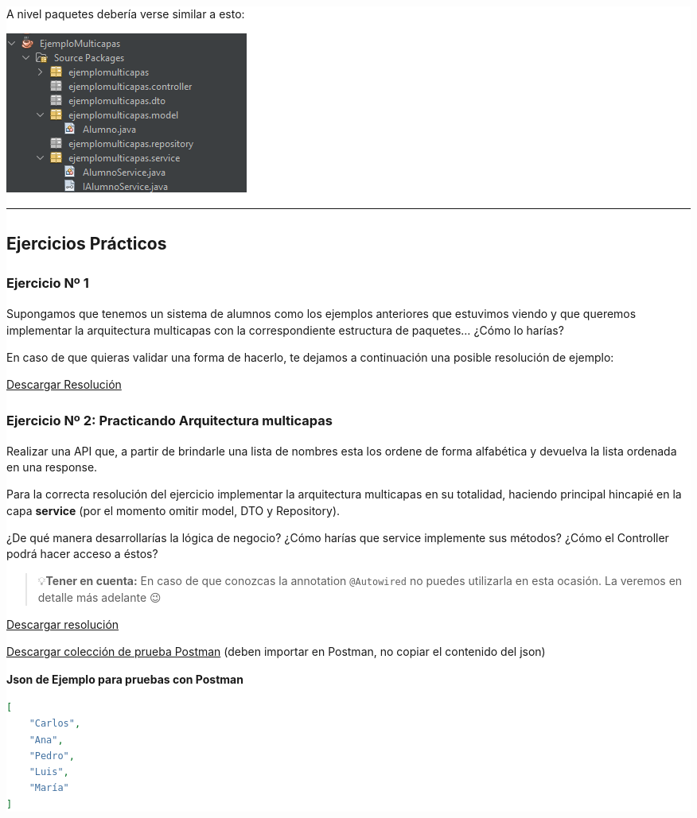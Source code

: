 A nivel paquetes debería verse similar a esto:

![](./resources/ejemplo-multicapas.png)

---

## Ejercicios Prácticos

### Ejercicio Nº 1

Supongamos que tenemos un sistema de alumnos como los ejemplos anteriores que estuvimos viendo y que queremos implementar la arquitectura multicapas con la correspondiente estructura de paquetes… ¿Cómo lo harías?

En caso de que quieras validar una forma de hacerlo, te dejamos a continuación una posible resolución de ejemplo:

[Descargar Resolución](./resources/4-ejemplomulticapa.zip)


### **Ejercicio Nº 2: Practicando Arquitectura multicapas**

Realizar una API que, a partir de brindarle una lista de nombres esta los ordene de forma alfabética y devuelva la lista ordenada en una response.

Para la correcta resolución del ejercicio implementar la arquitectura multicapas en su totalidad, haciendo principal hincapié en la capa **service** (por el momento omitir model, DTO y Repository).

¿De qué manera desarrollarías la lógica de negocio? ¿Cómo harías que service implemente sus métodos? ¿Cómo el Controller podrá hacer acceso a éstos?

>💡**Tener en cuenta:** En caso de que conozcas la annotation `@Autowired` no puedes utilizarla en esta ocasión. La veremos en detalle más adelante 😉

[Descargar resolución](./resources/5_1-resolucionApiOrdenamieto.zip)

[Descargar colección de prueba Postman](./resources/5_2-EjercicioOrdenamientoNombres.postman_collection.json) (deben importar en Postman, no copiar el contenido del json)

**Json de Ejemplo para pruebas con Postman**

```json
[
    "Carlos",
    "Ana",
    "Pedro",
    "Luis",
    "María"
]
```

